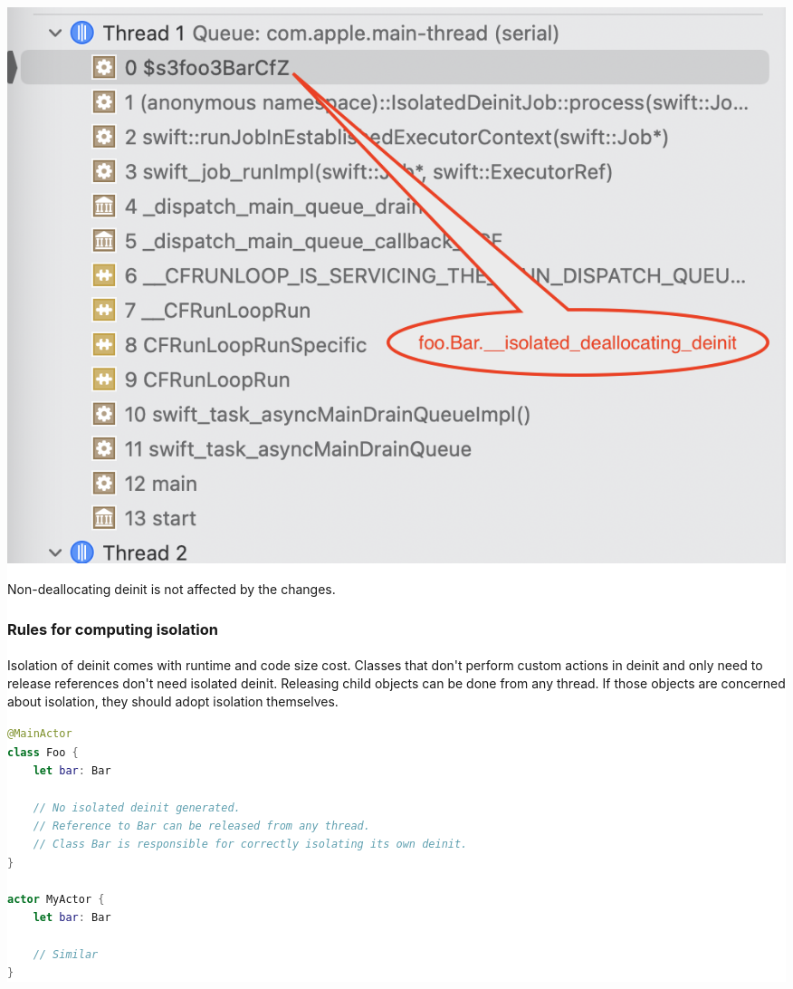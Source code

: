 ![Deinit on main thread](./NNNN-isolated-synchronous-deinit/isolated-deinit.png)

Non-deallocating deinit is not affected by the changes.

### Rules for computing isolation

Isolation of deinit comes with runtime and code size cost. Classes that don't perform custom actions in deinit and only need to release references don't need isolated deinit. Releasing child objects can be done from any thread. If those objects are concerned about isolation, they should adopt isolation themselves.

```swift
@MainActor
class Foo {
    let bar: Bar
    
    // No isolated deinit generated.
    // Reference to Bar can be released from any thread.
    // Class Bar is responsible for correctly isolating its own deinit.
}

actor MyActor {
    let bar: Bar
    
    // Similar
}
```

